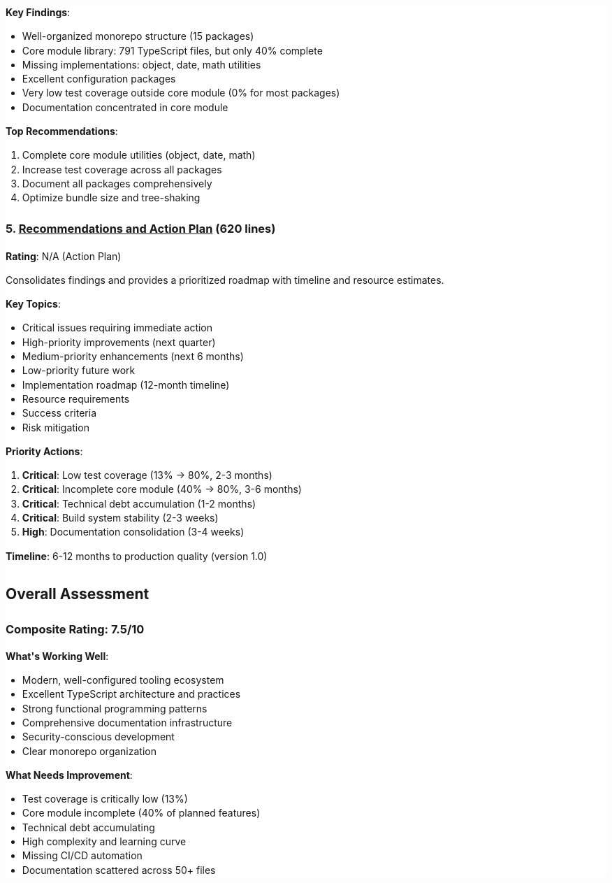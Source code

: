 **Key Findings**:
- Well-organized monorepo structure (15 packages)
- Core module library: 791 TypeScript files, but only 40% complete
- Missing implementations: object, date, math utilities
- Excellent configuration packages
- Very low test coverage outside core module (0% for most packages)
- Documentation concentrated in core module

**Top Recommendations**:
1. Complete core module utilities (object, date, math)
2. Increase test coverage across all packages
3. Document all packages comprehensively
4. Optimize bundle size and tree-shaking

### 5. [Recommendations and Action Plan](REVIEW.recommendations.md) (620 lines)

**Rating**: N/A (Action Plan)

Consolidates findings and provides a prioritized roadmap with timeline and resource estimates.

**Key Topics**:
- Critical issues requiring immediate action
- High-priority improvements (next quarter)
- Medium-priority enhancements (next 6 months)
- Low-priority future work
- Implementation roadmap (12-month timeline)
- Resource requirements
- Success criteria
- Risk mitigation

**Priority Actions**:
1. **Critical**: Low test coverage (13% → 80%, 2-3 months)
2. **Critical**: Incomplete core module (40% → 80%, 3-6 months)
3. **Critical**: Technical debt accumulation (1-2 months)
4. **Critical**: Build system stability (2-3 weeks)
5. **High**: Documentation consolidation (3-4 weeks)

**Timeline**: 6-12 months to production quality (version 1.0)

## Overall Assessment

### Composite Rating: 7.5/10

**What's Working Well**:
- Modern, well-configured tooling ecosystem
- Excellent TypeScript architecture and practices
- Strong functional programming patterns
- Comprehensive documentation infrastructure
- Security-conscious development
- Clear monorepo organization

**What Needs Improvement**:
- Test coverage is critically low (13%)
- Core module incomplete (40% of planned features)
- Technical debt accumulating
- High complexity and learning curve
- Missing CI/CD automation
- Documentation scattered across 50+ files
